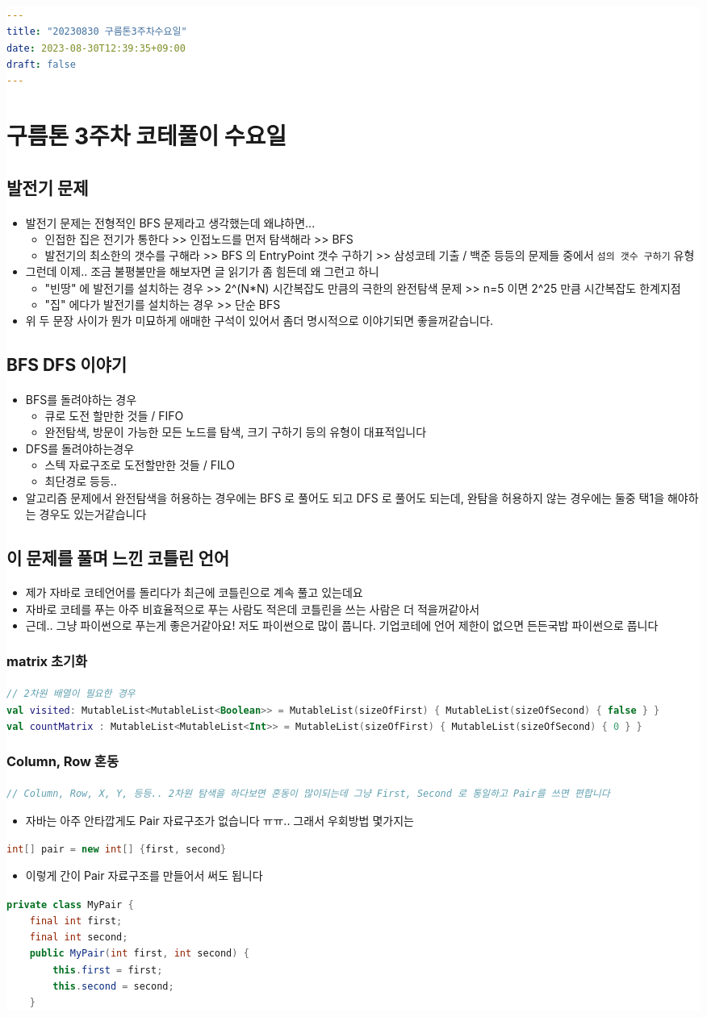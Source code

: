 ```yaml
---
title: "20230830 구름톤3주차수요일"
date: 2023-08-30T12:39:35+09:00
draft: false
---
```



# 구름톤 3주차 코테풀이 수요일

## 발전기 문제
- 발전기 문제는 전형적인 BFS 문제라고 생각했는데 왜냐하면...
  - 인접한 집은 전기가 통한다 >> 인접노드를 먼저 탐색해라 >> BFS
  - 발전기의 최소한의 갯수를 구해라 >> BFS 의 EntryPoint 갯수 구하기 >> 삼성코테 기출 / 백준 등등의 문제들 중에서 `섬의 갯수 구하기` 유형
- 그런데 이제.. 조금 불평불만을 해보자면 글 읽기가 좀 힘든데 왜 그런고 하니
  - "빈땅" 에 발전기를 설치하는 경우 >> 2^(N*N) 시간복잡도 만큼의  극한의 완전탐색 문제 >> n=5 이면 2^25 만큼 시간복잡도 한계지점
  - "집" 에다가 발전기를 설치하는 경우 >> 단순 BFS 
- 위 두 문장 사이가 뭔가 미묘하게 애매한 구석이 있어서 좀더 명시적으로 이야기되면 좋을꺼같습니다. 

## BFS DFS 이야기
- BFS를 돌려야하는 경우
  - 큐로 도전 할만한 것들 / FIFO
  - 완전탐색, 방문이 가능한 모든 노드를 탐색, 크기 구하기  등의 유형이 대표적입니다
- DFS를 돌려야하는경우
  - 스텍 자료구조로 도전할만한 것들 / FILO
  - 최단경로 등등..
- 알고리즘 문제에서 완전탐색을 허용하는 경우에는 BFS 로 풀어도 되고 DFS 로 풀어도 되는데, 완탐을 허용하지 않는 경우에는 둘중 택1을 해야하는 경우도 있는거같습니다

## 이 문제를 풀며 느낀 코틀린 언어
- 제가 자바로 코테언어를 돌리다가 최근에 코틀린으로 계속 풀고 있는데요
- 자바로 코테를 푸는 아주 비효율적으로 푸는 사람도 적은데 코틀린을 쓰는 사람은 더 적을꺼같아서 
- 근데.. 그냥 파이썬으로 푸는게 좋은거같아요! 저도 파이썬으로 많이 풉니다. 기업코테에 언어 제한이 없으면 든든국밥 파이썬으로 풉니다

### matrix 초기화
```kotlin
// 2차원 배열이 필요한 경우
val visited: MutableList<MutableList<Boolean>> = MutableList(sizeOfFirst) { MutableList(sizeOfSecond) { false } }
val countMatrix : MutableList<MutableList<Int>> = MutableList(sizeOfFirst) { MutableList(sizeOfSecond) { 0 } }
```

### Column, Row 혼동

```kotlin
// Column, Row, X, Y, 등등.. 2차원 탐색을 하다보면 혼동이 많이되는데 그냥 First, Second 로 통일하고 Pair를 쓰면 편합니다

```
- 자바는 아주 안타깝게도 Pair 자료구조가 없습니다 ㅠㅠ.. 그래서 우회방법 몇가지는
```java
int[] pair = new int[] {first, second}
```
- 이렇게 간이 Pair 자료구조를 만들어서 써도 됩니다
```java
private class MyPair {
    final int first;
    final int second;
    public MyPair(int first, int second) {
        this.first = first;
        this.second = second;
    }
```